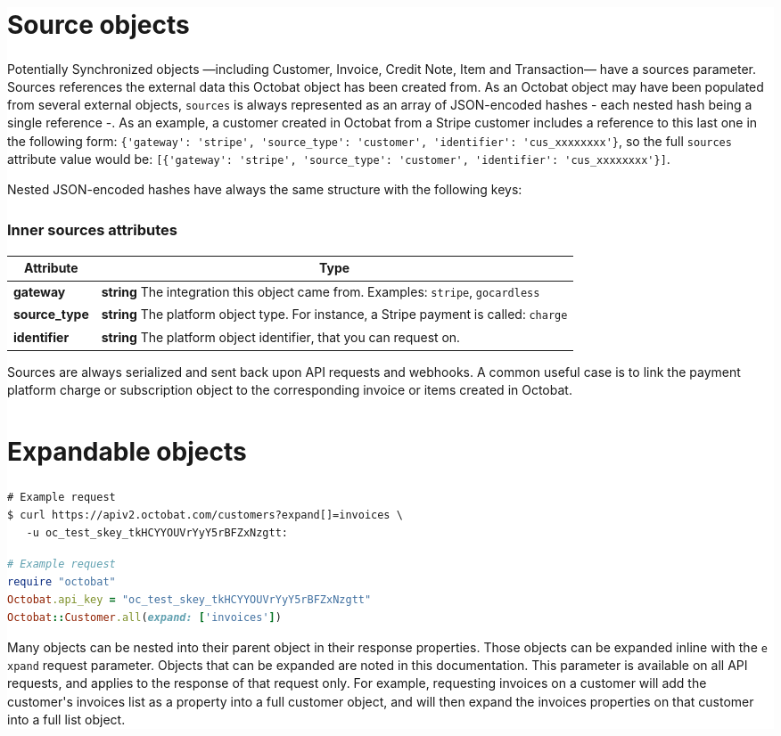 
# Source objects
Potentially Synchronized objects —including Customer, Invoice, Credit Note, Item and Transaction— have a sources parameter.
Sources references the external data this Octobat object has been created from. As an Octobat object may have been populated from several external objects, `sources` is always represented as an array of JSON-encoded hashes - each nested hash being a single reference -.
As an example, a customer created in Octobat from a Stripe customer includes a reference to this last one in the following form: `{'gateway': 'stripe', 'source_type': 'customer', 'identifier': 'cus_xxxxxxxx'}`, so the full `sources` attribute value would be: `[{'gateway': 'stripe', 'source_type': 'customer', 'identifier': 'cus_xxxxxxxx'}]`.

Nested JSON-encoded hashes have always the same structure with the following keys:

### Inner sources attributes
Attribute | Type
--------- | -----------
**gateway** | **string**  The integration this object came from. Examples: `stripe`, `gocardless`
**source_type** | **string** The platform object type. For instance, a Stripe payment is called: `charge`
**identifier** | **string** The platform object identifier, that you can request on.


Sources are always serialized and sent back upon API requests and webhooks.
A common useful case is to link the payment platform charge or subscription object to the corresponding invoice or items created in Octobat.




# Expandable objects

```shell
# Example request
$ curl https://apiv2.octobat.com/customers?expand[]=invoices \
   -u oc_test_skey_tkHCYYOUVrYyY5rBFZxNzgtt:
```

```ruby
# Example request
require "octobat"
Octobat.api_key = "oc_test_skey_tkHCYYOUVrYyY5rBFZxNzgtt"
Octobat::Customer.all(expand: ['invoices'])
```

Many objects can be nested into their parent object in their response properties. Those objects can be expanded inline with the `expand` request parameter. Objects that can be expanded are noted in this documentation.
This parameter is available on all API requests, and applies to the response of that request only. For example, requesting invoices on a customer will add the customer's invoices list as a property into a full customer object, and will then expand the invoices properties on that customer into a full list object.

